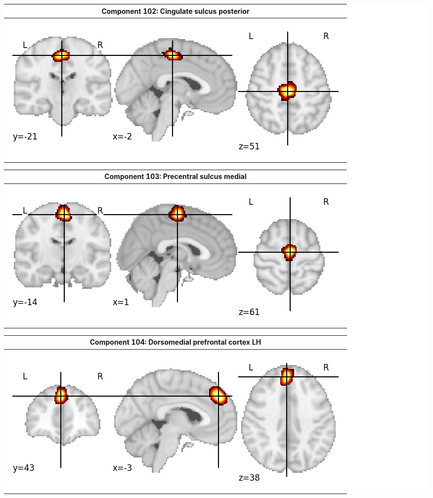 | Component 102: Cingulate sulcus posterior |  
|:---:|  
| [![Component 102: Cingulate sulcus posterior](512/final/101.jpg "Component 102: Cingulate sulcus posterior")](https://parietal-inria.github.io/MODL_atlas/512/html/102.html)|

| Component 103: Precentral sulcus medial |  
|:---:|  
| [![Component 103: Precentral sulcus medial](512/final/102.jpg "Component 103: Precentral sulcus medial")](https://parietal-inria.github.io/MODL_atlas/512/html/103.html)|

| Component 104: Dorsomedial prefrontal cortex LH |  
|:---:|  
| [![Component 104: Dorsomedial prefrontal cortex LH](512/final/103.jpg "Component 104: Dorsomedial prefrontal cortex LH")](https://parietal-inria.github.io/MODL_atlas/512/html/104.html)|
